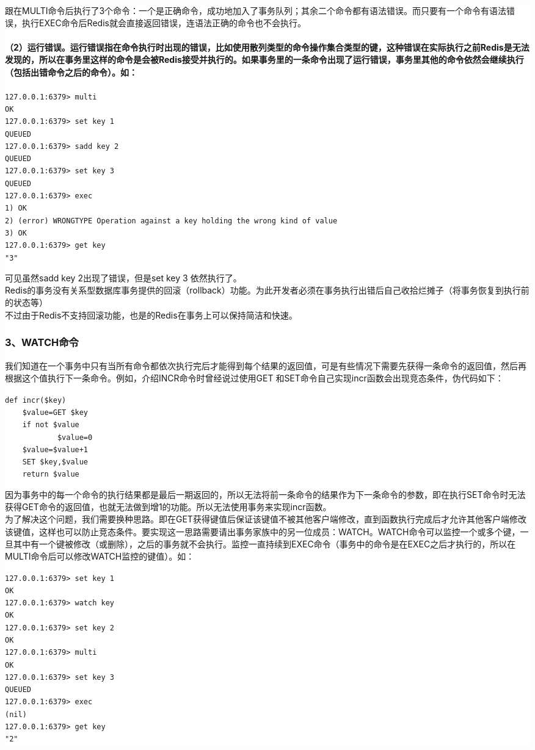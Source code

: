 跟在MULTI命令后执行了3个命令：一个是正确命令，成功地加入了事务队列；其余二个命令都有语法错误。而只要有一个命令有语法错误，执行EXEC命令后Redis就会直接返回错误，连语法正确的命令也不会执行。  
#### （2）运行错误。运行错误指在命令执行时出现的错误，比如使用散列类型的命令操作集合类型的键，这种错误在实际执行之前Redis是无法发现的，所以在事务里这样的命令是会被Redis接受并执行的。如果事务里的一条命令出现了运行错误，事务里其他的命令依然会继续执行（包括出错命令之后的命令）。如：

    127.0.0.1:6379> multi
    OK
    127.0.0.1:6379> set key 1
    QUEUED
    127.0.0.1:6379> sadd key 2
    QUEUED
    127.0.0.1:6379> set key 3
    QUEUED
    127.0.0.1:6379> exec
    1) OK
    2) (error) WRONGTYPE Operation against a key holding the wrong kind of value
    3) OK
    127.0.0.1:6379> get key
    "3"

可见虽然sadd key 2出现了错误，但是set key 3 依然执行了。  
Redis的事务没有关系型数据库事务提供的回滚（rollback）功能。为此开发者必须在事务执行出错后自己收拾烂摊子（将事务恢复到执行前的状态等）  
不过由于Redis不支持回滚功能，也是的Redis在事务上可以保持简洁和快速。  

### 3、WATCH命令  
我们知道在一个事务中只有当所有命令都依次执行完后才能得到每个结果的返回值，可是有些情况下需要先获得一条命令的返回值，然后再根据这个值执行下一条命令。例如，介绍INCR命令时曾经说过使用GET 和SET命令自己实现incr函数会出现竞态条件，伪代码如下：  

    def incr($key)
        $value=GET $key
        if not $value
                $value=0
        $value=$value+1
        SET $key,$value
        return $value

因为事务中的每一个命令的执行结果都是最后一期返回的，所以无法将前一条命令的结果作为下一条命令的参数，即在执行SET命令时无法获得GET命令的返回值，也就无法做到增1的功能。所以无法使用事务来实现incr函数。  
为了解决这个问题，我们需要换种思路。即在GET获得键值后保证该键值不被其他客户端修改，直到函数执行完成后才允许其他客户端修改该键值，这样也可以防止竞态条件。要实现这一思路需要请出事务家族中的另一位成员：WATCH。WATCH命令可以监控一个或多个键，一旦其中有一个键被修改（或删除），之后的事务就不会执行。监控一直持续到EXEC命令（事务中的命令是在EXEC之后才执行的，所以在MULTI命令后可以修改WATCH监控的键值）。如：

    127.0.0.1:6379> set key 1
    OK
    127.0.0.1:6379> watch key
    OK
    127.0.0.1:6379> set key 2
    OK
    127.0.0.1:6379> multi
    OK
    127.0.0.1:6379> set key 3
    QUEUED
    127.0.0.1:6379> exec
    (nil)
    127.0.0.1:6379> get key
    "2"
